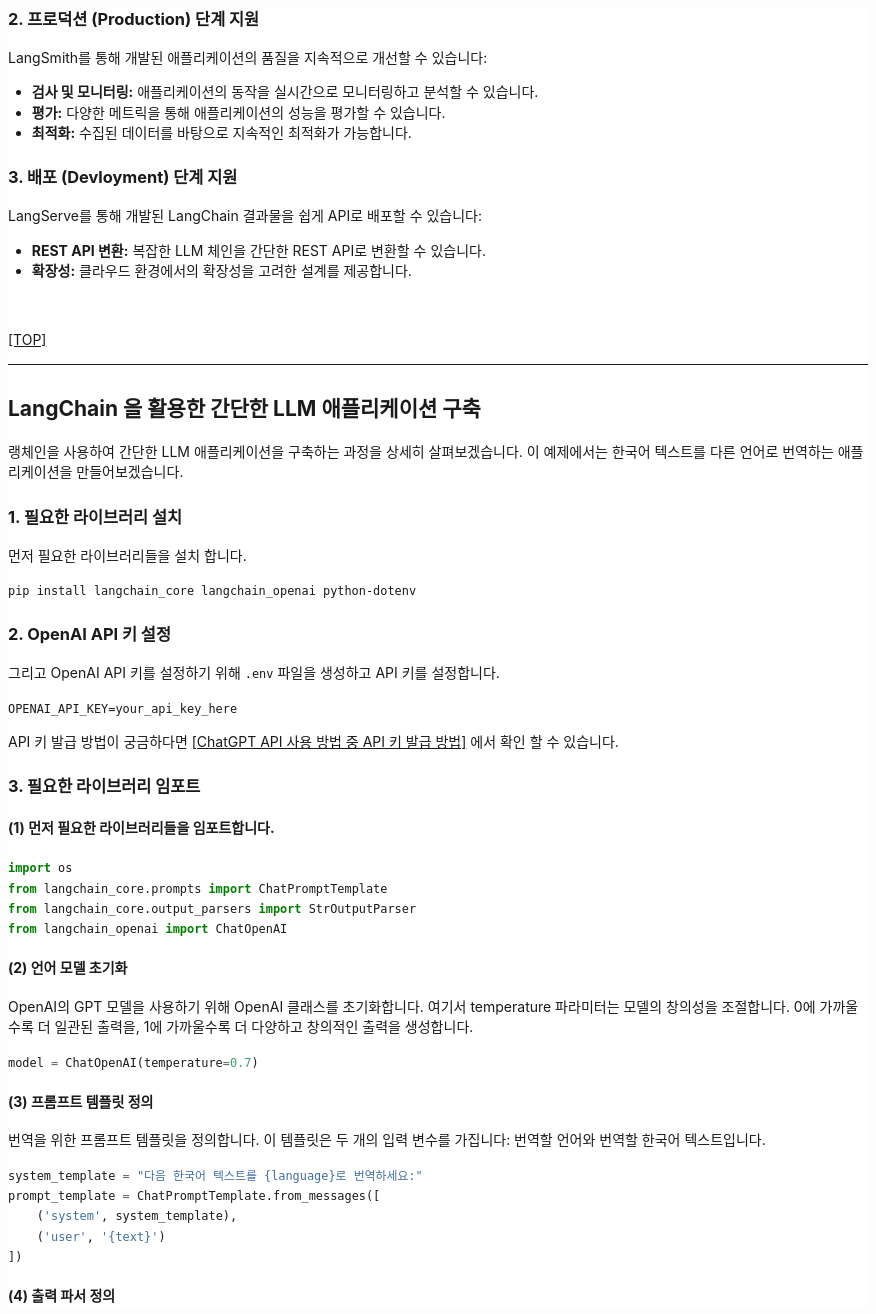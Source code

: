 ### 2. 프로덕션 (Production) 단계 지원
LangSmith를 통해 개발된 애플리케이션의 품질을 지속적으로 개선할 수 있습니다:

  - **검사 및 모니터링:** 애플리케이션의 동작을 실시간으로 모니터링하고 분석할 수 있습니다.
  - **평가:** 다양한 메트릭을 통해 애플리케이션의 성능을 평가할 수 있습니다.
  - **최적화:** 수집된 데이터를 바탕으로 지속적인 최적화가 가능합니다.

### 3. 배포 (Devloyment) 단계 지원
LangServe를 통해 개발된 LangChain 결과물을 쉽게 API로 배포할 수 있습니다:

  - **REST API 변환:** 복잡한 LLM 체인을 간단한 REST API로 변환할 수 있습니다.
  - **확장성:** 클라우드 환경에서의 확장성을 고려한 설계를 제공합니다.


<br/>

[[TOP]](#index)

---
## LangChain 을 활용한 간단한 LLM 애플리케이션 구축
랭체인을 사용하여 간단한 LLM 애플리케이션을 구축하는 과정을 상세히 살펴보겠습니다. 이 예제에서는 한국어 텍스트를 다른 언어로 번역하는 애플리케이션을 만들어보겠습니다.

### 1. 필요한 라이브러리 설치
먼저 필요한 라이브러리들을 설치 합니다.
```shell
pip install langchain_core langchain_openai python-dotenv
```

### 2. OpenAI API 키 설정
그리고 OpenAI API 키를 설정하기 위해 `.env` 파일을 생성하고 API 키를 설정합니다.
```shell
OPENAI_API_KEY=your_api_key_here
```

API 키 발급 방법이 궁금하다면 [[ChatGPT API 사용 방법 중 API 키 발급 방법]](https://www.developerfastlane.com/blog/chatgpt-api-usage-and-prompt-optimization) 에서 확인 할 수 있습니다.

### 3. 필요한 라이브러리 임포트

#### (1) 먼저 필요한 라이브러리들을 임포트합니다.
```python
import os
from langchain_core.prompts import ChatPromptTemplate
from langchain_core.output_parsers import StrOutputParser
from langchain_openai import ChatOpenAI

```

#### (2) 언어 모델 초기화
OpenAI의 GPT 모델을 사용하기 위해 OpenAI 클래스를 초기화합니다. 여기서 temperature 파라미터는 모델의 창의성을 조절합니다. 0에 가까울수록 더 일관된 출력을, 1에 가까울수록 더 다양하고 창의적인 출력을 생성합니다.
```python 
model = ChatOpenAI(temperature=0.7)
```
#### (3) 프롬프트 템플릿 정의
번역을 위한 프롬프트 템플릿을 정의합니다. 이 템플릿은 두 개의 입력 변수를 가집니다: 번역할 언어와 번역할 한국어 텍스트입니다.
```python
system_template = "다음 한국어 텍스트를 {language}로 번역하세요:"
prompt_template = ChatPromptTemplate.from_messages([
    ('system', system_template),
    ('user', '{text}')
])

```
#### (4) 출력 파서 정의
